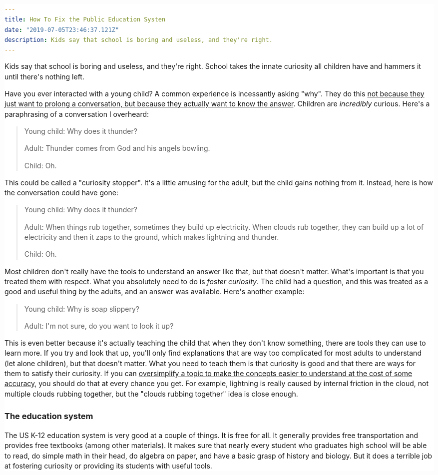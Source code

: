 ```yaml
---
title: How To Fix the Public Education Systen
date: "2019-07-05T23:46:37.121Z"
description: Kids say that school is boring and useless, and they're right.
---
```


Kids say that school is boring and useless, and they're right. School takes the innate curiosity all children have and hammers it until there's nothing left.

Have you ever interacted with a young child? A common experience is incessantly asking "why". They do this [not because they just want to prolong a conversation, but because they actually want to know the answer](https://www.sciencedaily.com/releases/2009/11/091113083254.htm). Children are *incredibly* curious. Here's a paraphrasing of a conversation I overheard:

> Young child: Why does it thunder?
>
> Adult: Thunder comes from God and his angels bowling.
>
> Child: Oh. 

This could be called a "curiosity stopper". It's a little amusing for the adult, but the child gains nothing from it. Instead, here is how the conversation could have gone:

> Young child: Why does it thunder?
>
> Adult: When things rub together, sometimes they build up electricity. When clouds rub together, they can build up a lot of electricity and then it zaps to the ground, which makes lightning and thunder.
>
> Child: Oh. 

Most children don't really have the tools to understand an answer like that, but that doesn't matter. What's important is that you treated them with respect. What you absolutely need to do is *foster curiosity*. The child had a question, and this was treated as a good and useful thing by the adults, and an answer was available. Here's another example:

> Young child: Why is soap slippery?
>
> Adult: I'm not sure, do you want to look it up?

This is even better because it's actually teaching the child that when they don't know something, there are tools they can use to learn more. If you try and look that up, you'll only find explanations that are way too complicated for most adults to understand (let alone children), but that doesn't matter. What you need to teach them is that curiosity is good and that there are ways for them to satisfy their curiosity. If you can [oversimplify a topic to make the concepts easier to understand at the cost of some accuracy](https://en.wikipedia.org/wiki/Lie-to-children), you should do that at every chance you get. For example, lightning is really caused by internal friction in the cloud, not multiple clouds rubbing together, but the "clouds rubbing together" idea is close enough.

### The education system

The US K-12 education system is very good at a couple of things. It is free for all. It generally provides free transportation and provides free textbooks (among other materials). It makes sure that nearly every student who graduates high school will be able to read, do simple math in their head, do algebra on paper, and have a basic grasp of history and biology. But it does a terrible job at fostering curiosity or providing its students with useful tools. 
